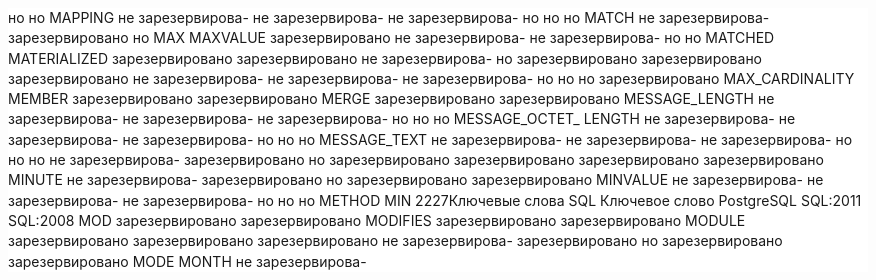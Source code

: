 но
но
MAPPING не зарезервирова- не зарезервирова- не зарезервирова-
но
но
но
MATCH не зарезервирова- зарезервировано
но
MAX
MAXVALUE
зарезервировано
не зарезервирова- не зарезервирова-
но
но
MATCHED
MATERIALIZED
зарезервировано
зарезервировано
не зарезервирова-
но
зарезервировано
зарезервировано
зарезервировано
не зарезервирова- не зарезервирова- не зарезервирова-
но
но
но
зарезервировано
MAX_CARDINALITY
MEMBER зарезервировано
зарезервировано
MERGE зарезервировано
зарезервировано
MESSAGE_LENGTH не зарезервирова- не зарезервирова- не зарезервирова-
но
но
но
MESSAGE_OCTET_
LENGTH не зарезервирова- не зарезервирова- не зарезервирова-
но
но
но
MESSAGE_TEXT не зарезервирова- не зарезервирова- не зарезервирова-
но
но
но
не зарезервирова- зарезервировано
но зарезервировано зарезервировано зарезервировано зарезервировано
MINUTE не зарезервирова- зарезервировано
но зарезервировано зарезервировано
MINVALUE не зарезервирова- не зарезервирова- не зарезервирова-
но
но
но
METHOD
MIN
2227Ключевые слова SQL
Ключевое слово PostgreSQL SQL:2011 SQL:2008 MOD зарезервировано зарезервировано MODIFIES зарезервировано зарезервировано MODULE зарезервировано зарезервировано зарезервировано
не зарезервирова- зарезервировано
но зарезервировано зарезервировано
MODE
MONTH
не зарезервирова-